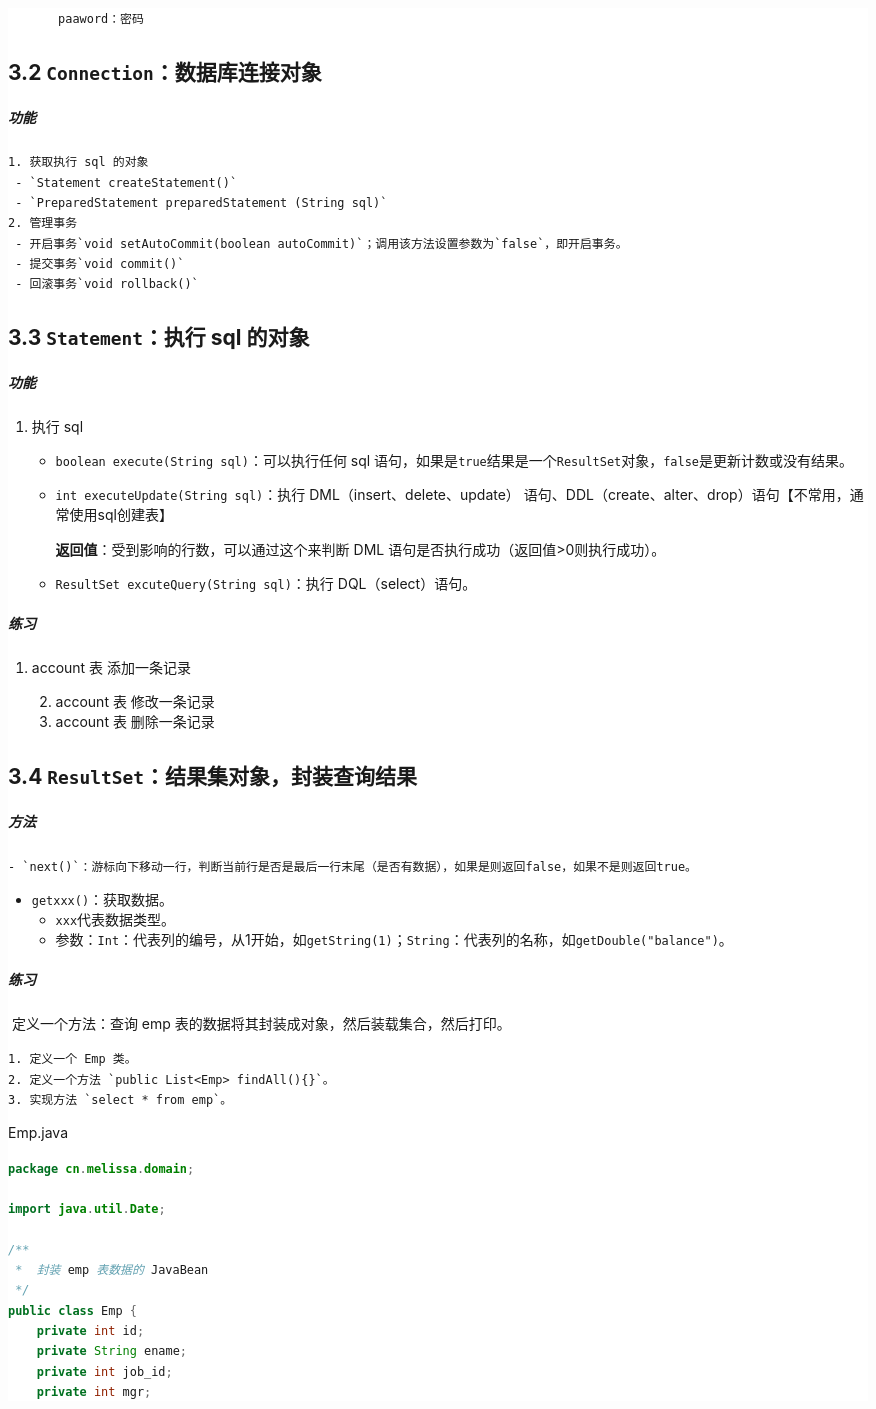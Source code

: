       ​		paaword：密码

## 3.2 `Connection`：数据库连接对象

##### 功能

 	1. 获取执行 sql 的对象
     - `Statement createStatement()`
     - `PreparedStatement preparedStatement (String sql)`
 	2. 管理事务
     - 开启事务`void setAutoCommit(boolean autoCommit)`；调用该方法设置参数为`false`，即开启事务。
     - 提交事务`void commit()`
     - 回滚事务`void rollback()`

## 3.3 `Statement`：执行 sql 的对象

##### 功能

 1. 执行 sql

    - `boolean execute(String sql)`：可以执行任何 sql 语句，如果是`true`结果是一个`ResultSet`对象，`false`是更新计数或没有结果。

    - `int executeUpdate(String sql)`：执行 DML（insert、delete、update） 语句、DDL（create、alter、drop）语句【不常用，通常使用sql创建表】

      **返回值**：受到影响的行数，可以通过这个来判断 DML 语句是否执行成功（返回值>0则执行成功）。
    
    - `ResultSet excuteQuery(String sql)`：执行 DQL（select）语句。

##### 练习

1. account 表 添加一条记录

 	2. account 表 修改一条记录
 	3. account 表 删除一条记录

## 3.4 `ResultSet`：结果集对象，封装查询结果

##### 方法

	- `next()`：游标向下移动一行，判断当前行是否是最后一行末尾（是否有数据），如果是则返回false，如果不是则返回true。
 - `getxxx()`：获取数据。
   	- `xxx`代表数据类型。
   	- 参数：`Int`：代表列的编号，从1开始，如`getString(1)`；`String`：代表列的名称，如`getDouble("balance")`。

##### 练习

​	定义一个方法：查询 emp 表的数据将其封装成对象，然后装载集合，然后打印。

	1. 定义一个 Emp 类。
 	2. 定义一个方法 `public List<Emp> findAll(){}`。
 	3. 实现方法 `select * from emp`。

Emp.java

```java
package cn.melissa.domain;

import java.util.Date;

/**
 *  封装 emp 表数据的 JavaBean
 */
public class Emp {
    private int id;
    private String ename;
    private int job_id;
    private int mgr;
```